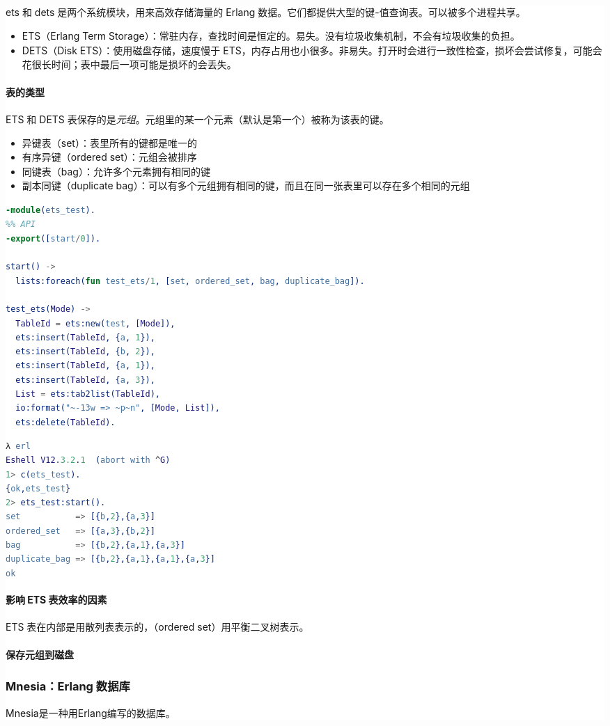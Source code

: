 ets 和 dets 是两个系统模块，用来高效存储海量的 Erlang 数据。它们都提供大型的键-值查询表。可以被多个进程共享。

* ETS（Erlang Term Storage）：常驻内存，查找时间是恒定的。易失。没有垃圾收集机制，不会有垃圾收集的负担。
* DETS（Disk ETS）：使用磁盘存储，速度慢于 ETS，内存占用也小很多。非易失。打开时会进行一致性检查，损坏会尝试修复，可能会花很长时间；表中最后一项可能是损坏的会丢失。

#### 表的类型

ETS 和 DETS 表保存的是*元组*。元组里的某一个元素（默认是第一个）被称为该表的键。

* 异键表（set）：表里所有的键都是唯一的  
* 有序异键（ordered set）：元组会被排序
* 同键表（bag）：允许多个元素拥有相同的键  
* 副本同键（duplicate bag）：可以有多个元组拥有相同的键，而且在同一张表里可以存在多个相同的元组 

```erlang
-module(ets_test).
%% API
-export([start/0]).

start() ->
  lists:foreach(fun test_ets/1, [set, ordered_set, bag, duplicate_bag]).

test_ets(Mode) ->
  TableId = ets:new(test, [Mode]),
  ets:insert(TableId, {a, 1}),
  ets:insert(TableId, {b, 2}),
  ets:insert(TableId, {a, 1}),
  ets:insert(TableId, {a, 3}),
  List = ets:tab2list(TableId),
  io:format("~-13w => ~p~n", [Mode, List]),
  ets:delete(TableId).
```

```erlang
λ erl
Eshell V12.3.2.1  (abort with ^G)
1> c(ets_test).
{ok,ets_test}
2> ets_test:start().
set           => [{b,2},{a,3}]
ordered_set   => [{a,3},{b,2}]
bag           => [{b,2},{a,1},{a,3}]
duplicate_bag => [{b,2},{a,1},{a,1},{a,3}]
ok
```

#### 影响 ETS 表效率的因素

ETS 表在内部是用散列表表示的，（ordered set）用平衡二叉树表示。

#### 保存元组到磁盘

### Mnesia：Erlang 数据库

Mnesia是一种用Erlang编写的数据库。
